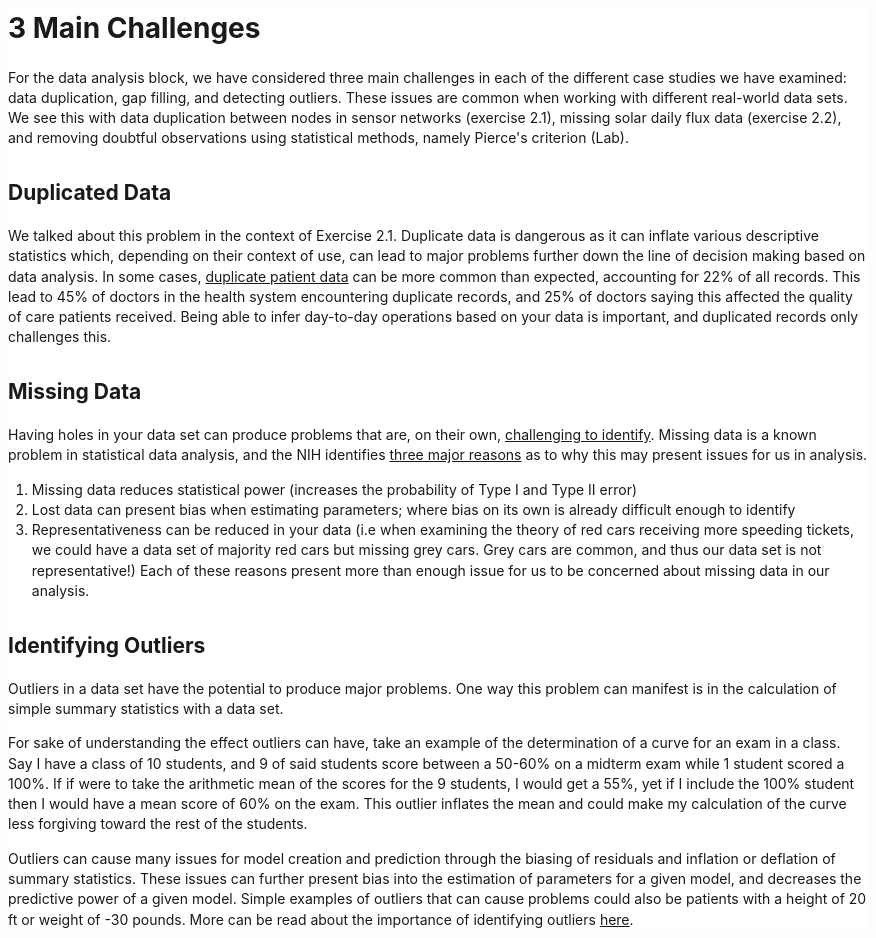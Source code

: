 # 3 Main Challenges
For the data analysis block, we have considered three main challenges in each of the different case studies we have examined: data duplication, gap filling, and 
detecting outliers. These issues are common when working with different real-world data sets. We see this with data duplication between nodes in sensor networks (exercise 
2.1), missing solar daily flux data (exercise 2.2), and removing doubtful observations using statistical methods, namely Pierce's criterion (Lab).

## Duplicated Data
We talked about this problem in the context of Exercise 2.1. Duplicate data is dangerous as it can inflate various descriptive statistics which, depending on their context
of use, can lead to major problems further down the line of decision making based on data analysis. In some cases, [duplicate patient data](https://www.justassociates.com/customer-spotlight/studies-success/childrens-medical-center-dallas) can be more common than expected, accounting for 22% of all records. This 
lead to 45% of doctors in the health system encountering duplicate records, and 25% of doctors saying this affected the quality of care patients received. Being able to
infer day-to-day operations based on your data is important, and duplicated records only challenges this.

## Missing Data
Having holes in your data set can produce problems that are, on their own, [challenging to identify](https://www.bauer.uh.edu/jhess/documents/2.pdf). Missing data is a known
problem in statistical data analysis, and the NIH identifies [three major reasons](https://www.ncbi.nlm.nih.gov/pmc/articles/PMC3668100/#:~:text=Missing%20data%20present%20various%20problems,the%20representativeness%20of%20the%20samples.) as to why this may present issues for us in analysis.
1. Missing data reduces statistical power (increases the probability of Type I and Type II error)
2. Lost data can present bias when estimating parameters; where bias on its own is already difficult enough to identify
3. Representativeness can be reduced in your data (i.e when examining the theory of red cars receiving more speeding tickets, we could have a data set of majority red cars but missing grey cars. Grey cars are common, and thus our data set is not representative!)
Each of these reasons present more than enough issue for us to be concerned about missing data in our analysis. 


## Identifying Outliers
Outliers in a data set have the potential to produce major problems. One way this problem can manifest is in the calculation of simple summary statistics with a data set. 

For sake of understanding the effect outliers can have, take an example of the determination of a curve for an exam in a class. Say I have a class of 10 students, and 9 of 
said students score between a 50-60% on a midterm exam while 1 student scored a 100%. If if were to take the arithmetic mean of the scores for the 9 students, I would get a 
55%, yet if I include the 100% student then I would have a mean score of 60% on the exam. This outlier inflates the mean and could make my calculation of the curve less 
forgiving toward the rest of the students.

Outliers can cause many issues for model creation and prediction through the biasing of residuals and inflation or deflation of summary statistics. These issues can further 
present bias into the estimation of parameters for a given model, and decreases the predictive power of a given model. Simple examples of outliers that can cause problems
could also be patients with a height of 20 ft or weight of -30 pounds. More can be read about the importance of identifying outliers [here](https://pulmonarychronicles.com/index.php/pulmonarychronicles/article/view/252/635).
